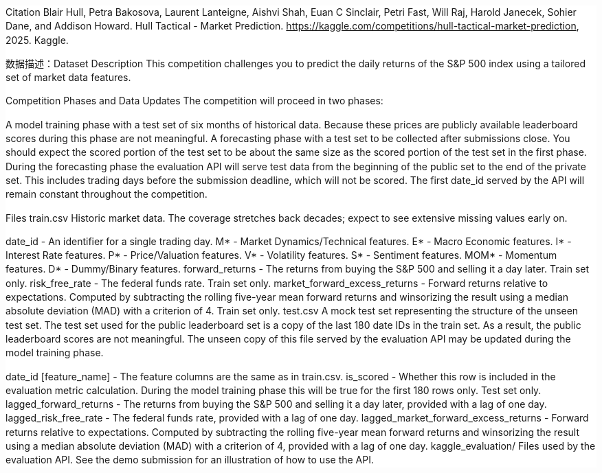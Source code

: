 Citation
Blair Hull, Petra Bakosova, Laurent Lanteigne, Aishvi Shah, Euan C Sinclair, Petri Fast, Will Raj, Harold Janecek, Sohier Dane, and Addison Howard. Hull Tactical - Market Prediction. https://kaggle.com/competitions/hull-tactical-market-prediction, 2025. Kaggle.


数据描述：Dataset Description
This competition challenges you to predict the daily returns of the S&P 500 index using a tailored set of market data features.

Competition Phases and Data Updates
The competition will proceed in two phases:

A model training phase with a test set of six months of historical data. Because these prices are publicly available leaderboard scores during this phase are not meaningful.
A forecasting phase with a test set to be collected after submissions close. You should expect the scored portion of the test set to be about the same size as the scored portion of the test set in the first phase.
During the forecasting phase the evaluation API will serve test data from the beginning of the public set to the end of the private set. This includes trading days before the submission deadline, which will not be scored. The first date_id served by the API will remain constant throughout the competition.

Files
train.csv Historic market data. The coverage stretches back decades; expect to see extensive missing values early on.

date_id - An identifier for a single trading day.
M* - Market Dynamics/Technical features.
E* - Macro Economic features.
I* - Interest Rate features.
P* - Price/Valuation features.
V* - Volatility features.
S* - Sentiment features.
MOM* - Momentum features.
D* - Dummy/Binary features.
forward_returns - The returns from buying the S&P 500 and selling it a day later. Train set only.
risk_free_rate - The federal funds rate. Train set only.
market_forward_excess_returns - Forward returns relative to expectations. Computed by subtracting the rolling five-year mean forward returns and winsorizing the result using a median absolute deviation (MAD) with a criterion of 4. Train set only.
test.csv A mock test set representing the structure of the unseen test set. The test set used for the public leaderboard set is a copy of the last 180 date IDs in the train set. As a result, the public leaderboard scores are not meaningful. The unseen copy of this file served by the evaluation API may be updated during the model training phase.

date_id
[feature_name] - The feature columns are the same as in train.csv.
is_scored - Whether this row is included in the evaluation metric calculation. During the model training phase this will be true for the first 180 rows only. Test set only.
lagged_forward_returns - The returns from buying the S&P 500 and selling it a day later, provided with a lag of one day.
lagged_risk_free_rate - The federal funds rate, provided with a lag of one day.
lagged_market_forward_excess_returns - Forward returns relative to expectations. Computed by subtracting the rolling five-year mean forward returns and winsorizing the result using a median absolute deviation (MAD) with a criterion of 4, provided with a lag of one day.
kaggle_evaluation/ Files used by the evaluation API. See the demo submission for an illustration of how to use the API.
